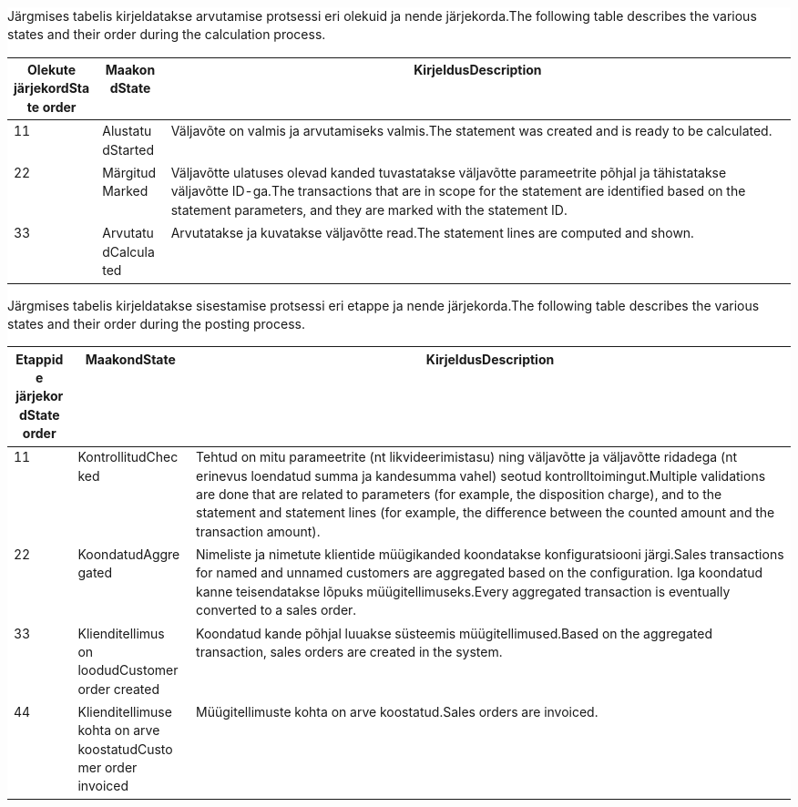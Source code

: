 <span data-ttu-id="a45b9-158">Järgmises tabelis kirjeldatakse arvutamise protsessi eri olekuid ja nende järjekorda.</span><span class="sxs-lookup"><span data-stu-id="a45b9-158">The following table describes the various states and their order during the calculation process.</span></span>

| <span data-ttu-id="a45b9-159">Olekute järjekord</span><span class="sxs-lookup"><span data-stu-id="a45b9-159">State order</span></span> | <span data-ttu-id="a45b9-160">Maakond</span><span class="sxs-lookup"><span data-stu-id="a45b9-160">State</span></span>      | <span data-ttu-id="a45b9-161">Kirjeldus</span><span class="sxs-lookup"><span data-stu-id="a45b9-161">Description</span></span> |
|-------------|------------|-------------|
| <span data-ttu-id="a45b9-162">1</span><span class="sxs-lookup"><span data-stu-id="a45b9-162">1</span></span>           | <span data-ttu-id="a45b9-163">Alustatud</span><span class="sxs-lookup"><span data-stu-id="a45b9-163">Started</span></span>    | <span data-ttu-id="a45b9-164">Väljavõte on valmis ja arvutamiseks valmis.</span><span class="sxs-lookup"><span data-stu-id="a45b9-164">The statement was created and is ready to be calculated.</span></span> |
| <span data-ttu-id="a45b9-165">2</span><span class="sxs-lookup"><span data-stu-id="a45b9-165">2</span></span>           | <span data-ttu-id="a45b9-166">Märgitud</span><span class="sxs-lookup"><span data-stu-id="a45b9-166">Marked</span></span>     | <span data-ttu-id="a45b9-167">Väljavõtte ulatuses olevad kanded tuvastatakse väljavõtte parameetrite põhjal ja tähistatakse väljavõtte ID-ga.</span><span class="sxs-lookup"><span data-stu-id="a45b9-167">The transactions that are in scope for the statement are identified based on the statement parameters, and they are marked with the statement ID.</span></span> |
| <span data-ttu-id="a45b9-168">3</span><span class="sxs-lookup"><span data-stu-id="a45b9-168">3</span></span>           | <span data-ttu-id="a45b9-169">Arvutatud</span><span class="sxs-lookup"><span data-stu-id="a45b9-169">Calculated</span></span> | <span data-ttu-id="a45b9-170">Arvutatakse ja kuvatakse väljavõtte read.</span><span class="sxs-lookup"><span data-stu-id="a45b9-170">The statement lines are computed and shown.</span></span> |

<span data-ttu-id="a45b9-171">Järgmises tabelis kirjeldatakse sisestamise protsessi eri etappe ja nende järjekorda.</span><span class="sxs-lookup"><span data-stu-id="a45b9-171">The following table describes the various states and their order during the posting process.</span></span>

| <span data-ttu-id="a45b9-172">Etappide järjekord</span><span class="sxs-lookup"><span data-stu-id="a45b9-172">State order</span></span> | <span data-ttu-id="a45b9-173">Maakond</span><span class="sxs-lookup"><span data-stu-id="a45b9-173">State</span></span>                   | <span data-ttu-id="a45b9-174">Kirjeldus</span><span class="sxs-lookup"><span data-stu-id="a45b9-174">Description</span></span> |
|-------------|-------------------------|-------------|
| <span data-ttu-id="a45b9-175">1</span><span class="sxs-lookup"><span data-stu-id="a45b9-175">1</span></span>           | <span data-ttu-id="a45b9-176">Kontrollitud</span><span class="sxs-lookup"><span data-stu-id="a45b9-176">Checked</span></span>                 | <span data-ttu-id="a45b9-177">Tehtud on mitu parameetrite (nt likvideerimistasu) ning väljavõtte ja väljavõtte ridadega (nt erinevus loendatud summa ja kandesumma vahel) seotud kontrolltoimingut.</span><span class="sxs-lookup"><span data-stu-id="a45b9-177">Multiple validations are done that are related to parameters (for example, the disposition charge), and to the statement and statement lines (for example, the difference between the counted amount and the transaction amount).</span></span> |
| <span data-ttu-id="a45b9-178">2</span><span class="sxs-lookup"><span data-stu-id="a45b9-178">2</span></span>           | <span data-ttu-id="a45b9-179">Koondatud</span><span class="sxs-lookup"><span data-stu-id="a45b9-179">Aggregated</span></span>              | <span data-ttu-id="a45b9-180">Nimeliste ja nimetute klientide müügikanded koondatakse konfiguratsiooni järgi.</span><span class="sxs-lookup"><span data-stu-id="a45b9-180">Sales transactions for named and unnamed customers are aggregated based on the configuration.</span></span> <span data-ttu-id="a45b9-181">Iga koondatud kanne teisendatakse lõpuks müügitellimuseks.</span><span class="sxs-lookup"><span data-stu-id="a45b9-181">Every aggregated transaction is eventually converted to a sales order.</span></span> |
| <span data-ttu-id="a45b9-182">3</span><span class="sxs-lookup"><span data-stu-id="a45b9-182">3</span></span>           | <span data-ttu-id="a45b9-183">Klienditellimus on loodud</span><span class="sxs-lookup"><span data-stu-id="a45b9-183">Customer order created</span></span>  | <span data-ttu-id="a45b9-184">Koondatud kande põhjal luuakse süsteemis müügitellimused.</span><span class="sxs-lookup"><span data-stu-id="a45b9-184">Based on the aggregated transaction, sales orders are created in the system.</span></span> |
| <span data-ttu-id="a45b9-185">4</span><span class="sxs-lookup"><span data-stu-id="a45b9-185">4</span></span>           | <span data-ttu-id="a45b9-186">Klienditellimuse kohta on arve koostatud</span><span class="sxs-lookup"><span data-stu-id="a45b9-186">Customer order invoiced</span></span> | <span data-ttu-id="a45b9-187">Müügitellimuste kohta on arve koostatud.</span><span class="sxs-lookup"><span data-stu-id="a45b9-187">Sales orders are invoiced.</span></span> |